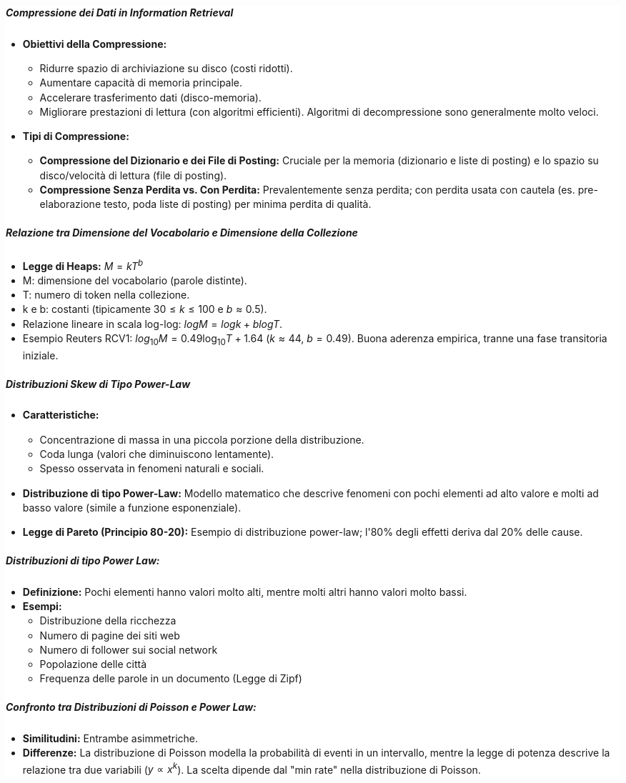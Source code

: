 
##### Compressione dei Dati in Information Retrieval

* **Obiettivi della Compressione:**
	* Ridurre spazio di archiviazione su disco (costi ridotti).
	* Aumentare capacità di memoria principale.
	* Accelerare trasferimento dati (disco-memoria).
	* Migliorare prestazioni di lettura (con algoritmi efficienti). Algoritmi di decompressione sono generalmente molto veloci.

* **Tipi di Compressione:**
	* **Compressione del Dizionario e dei File di Posting:** Cruciale per la memoria (dizionario e liste di posting) e lo spazio su disco/velocità di lettura (file di posting).
	* **Compressione Senza Perdita vs. Con Perdita:** Prevalentemente senza perdita; con perdita usata con cautela (es. pre-elaborazione testo, poda liste di posting) per minima perdita di qualità.

##### Relazione tra Dimensione del Vocabolario e Dimensione della Collezione

* **Legge di Heaps:** $M = kT^b$
* M: dimensione del vocabolario (parole distinte).
* T: numero di token nella collezione.
* k e b: costanti (tipicamente $30 ≤ k ≤ 100$ e $b ≈ 0.5$).
* Relazione lineare in scala log-log: $log M = log k + b log T$.
* Esempio Reuters RCV1: $log_{10}M = 0.49 \log_{10}T + 1.64$ ($k≈ 44$, $b = 0.49$). Buona aderenza empirica, tranne una fase transitoria iniziale.

##### Distribuzioni Skew di Tipo Power-Law

* **Caratteristiche:**
	* Concentrazione di massa in una piccola porzione della distribuzione.
	* Coda lunga (valori che diminuiscono lentamente).
	* Spesso osservata in fenomeni naturali e sociali.

* **Distribuzione di tipo Power-Law:** Modello matematico che descrive fenomeni con pochi elementi ad alto valore e molti ad basso valore (simile a funzione esponenziale).

* **Legge di Pareto (Principio 80-20):** Esempio di distribuzione power-law; l'80% degli effetti deriva dal 20% delle cause.

##### Distribuzioni di tipo Power Law:

* **Definizione:** Pochi elementi hanno valori molto alti, mentre molti altri hanno valori molto bassi.
* **Esempi:**
	* Distribuzione della ricchezza
	* Numero di pagine dei siti web
	* Numero di follower sui social network
	* Popolazione delle città
	* Frequenza delle parole in un documento (Legge di Zipf)

##### Confronto tra Distribuzioni di Poisson e Power Law:

* **Similitudini:** Entrambe asimmetriche.
* **Differenze:** La distribuzione di Poisson modella la probabilità di eventi in un intervallo, mentre la legge di potenza descrive la relazione tra due variabili ($y \propto x^k$). La scelta dipende dal "min rate" nella distribuzione di Poisson.
